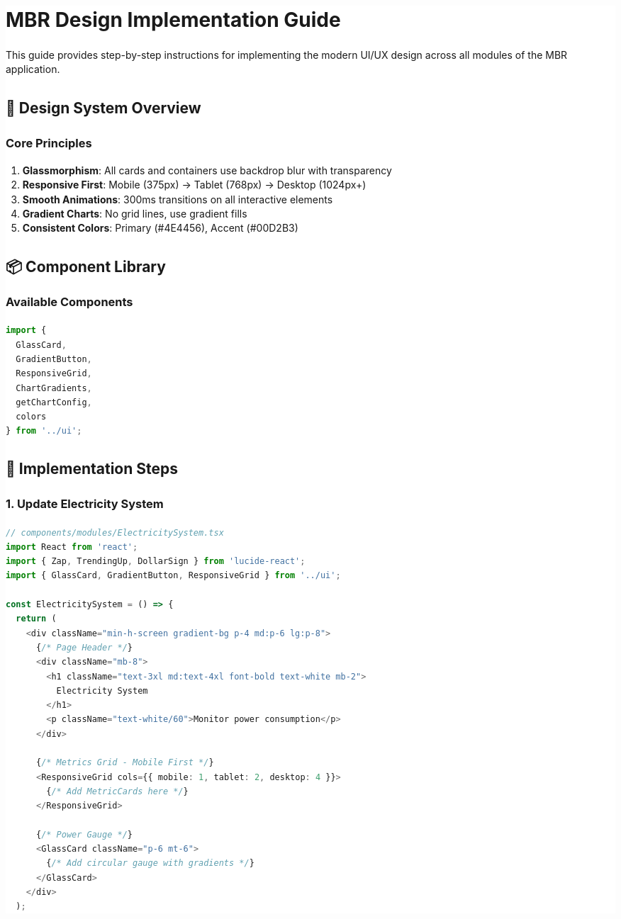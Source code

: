 # MBR Design Implementation Guide

This guide provides step-by-step instructions for implementing the modern UI/UX design across all modules of the MBR application.

## 🎨 Design System Overview

### Core Principles
1. **Glassmorphism**: All cards and containers use backdrop blur with transparency
2. **Responsive First**: Mobile (375px) → Tablet (768px) → Desktop (1024px+)
3. **Smooth Animations**: 300ms transitions on all interactive elements
4. **Gradient Charts**: No grid lines, use gradient fills
5. **Consistent Colors**: Primary (#4E4456), Accent (#00D2B3)

## 📦 Component Library

### Available Components

```typescript
import { 
  GlassCard, 
  GradientButton, 
  ResponsiveGrid,
  ChartGradients,
  getChartConfig,
  colors 
} from '../ui';
```

## 🚀 Implementation Steps

### 1. Update Electricity System

```typescript
// components/modules/ElectricitySystem.tsx
import React from 'react';
import { Zap, TrendingUp, DollarSign } from 'lucide-react';
import { GlassCard, GradientButton, ResponsiveGrid } from '../ui';

const ElectricitySystem = () => {
  return (
    <div className="min-h-screen gradient-bg p-4 md:p-6 lg:p-8">
      {/* Page Header */}
      <div className="mb-8">
        <h1 className="text-3xl md:text-4xl font-bold text-white mb-2">
          Electricity System
        </h1>
        <p className="text-white/60">Monitor power consumption</p>
      </div>

      {/* Metrics Grid - Mobile First */}
      <ResponsiveGrid cols={{ mobile: 1, tablet: 2, desktop: 4 }}>
        {/* Add MetricCards here */}
      </ResponsiveGrid>

      {/* Power Gauge */}
      <GlassCard className="p-6 mt-6">
        {/* Add circular gauge with gradients */}
      </GlassCard>
    </div>
  );
```